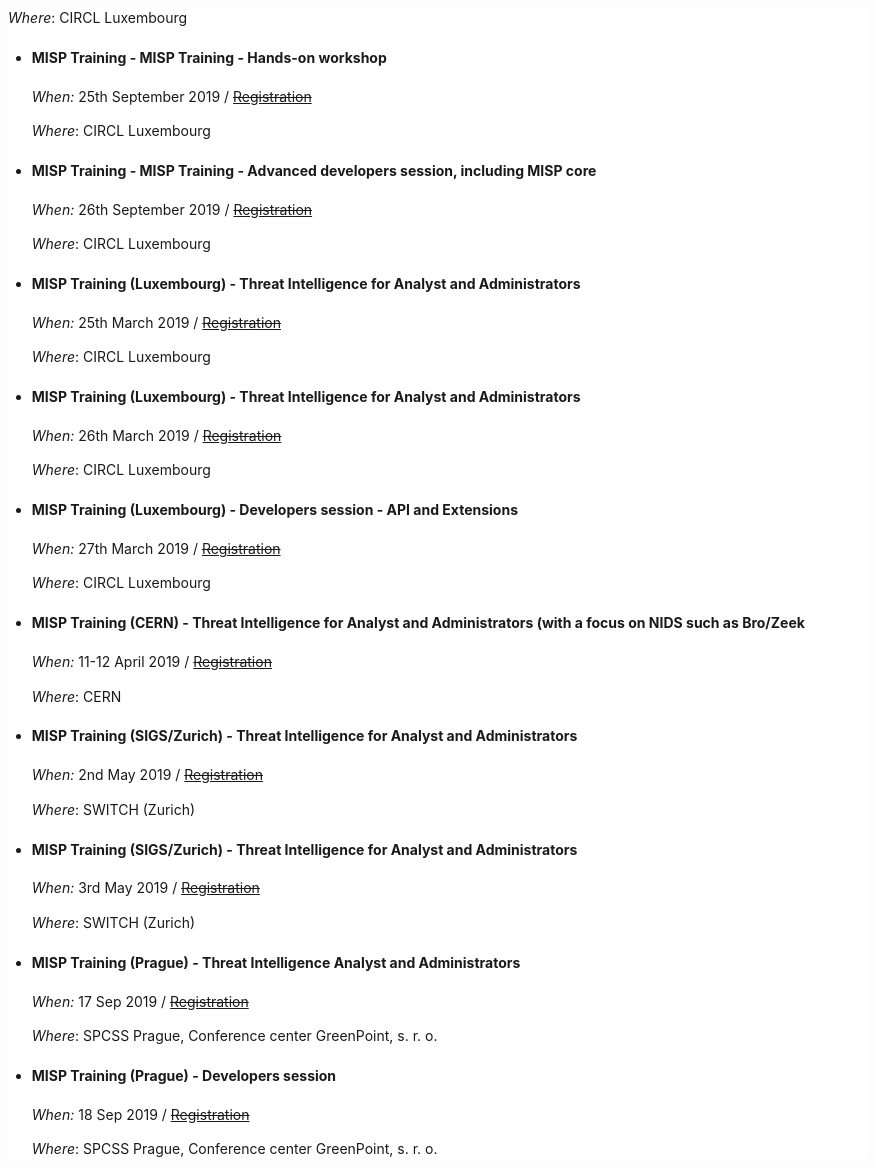   *Where*: CIRCL Luxembourg

- #### MISP Training - MISP Training - Hands-on workshop

  *When:* 25th September 2019 / ~~[Registration](https://en.xing-events.com/UEXXGRO)~~

  *Where*: CIRCL Luxembourg

- #### MISP Training - MISP Training - Advanced developers session, including MISP core

  *When:*  26th September 2019 / ~~[Registration](https://en.xing-events.com/CQYGYJQ)~~

  *Where*: CIRCL Luxembourg

- #### MISP Training (Luxembourg) - Threat Intelligence for Analyst and Administrators

  *When:*  25th March 2019 / ~~[Registration](https://en.xing-events.com/QPILZTS.html)~~

  *Where*: CIRCL Luxembourg

- #### MISP Training (Luxembourg) - Threat Intelligence for Analyst and Administrators

  *When:*  26th March 2019 / ~~[Registration](https://en.xing-events.com/YXNNPWD)~~

  *Where*: CIRCL Luxembourg

- #### MISP Training (Luxembourg) - Developers session - API and Extensions

  *When:*  27th March 2019 / ~~[Registration](https://en.xing-events.com/IHSBNTB)~~

  *Where*: CIRCL Luxembourg

- #### MISP Training (CERN) - Threat Intelligence for Analyst and Administrators (with a focus on NIDS such as Bro/Zeek

  *When:*  11-12 April 2019 / ~~[Registration](https://indico.cern.ch/event/787173/)~~

  *Where*: CERN

- #### MISP Training (SIGS/Zurich) - Threat Intelligence for Analyst and Administrators

  *When:*  2nd May 2019 / ~~[Registration](https://www.sig-switzerland.ch/misp_training/)~~

  *Where*: SWITCH (Zurich)

- #### MISP Training (SIGS/Zurich) - Threat Intelligence for Analyst and Administrators

  *When:*  3rd May 2019 / ~~[Registration](https://www.sig-switzerland.ch/misp_training/)~~

  *Where*: SWITCH (Zurich)

- #### MISP Training (Prague) - Threat Intelligence Analyst and Administrators

  *When:*  17 Sep 2019 / ~~[Registration](https://en.xing-events.com/XDMSLUO.html)~~

  *Where*: SPCSS Prague, Conference center GreenPoint, s. r. o.

- #### MISP Training (Prague) - Developers session

  *When:*  18 Sep 2019 / ~~[Registration](https://en.xing-events.com/ULBAHVN.html)~~

  *Where*: SPCSS Prague, Conference center GreenPoint, s. r. o.



